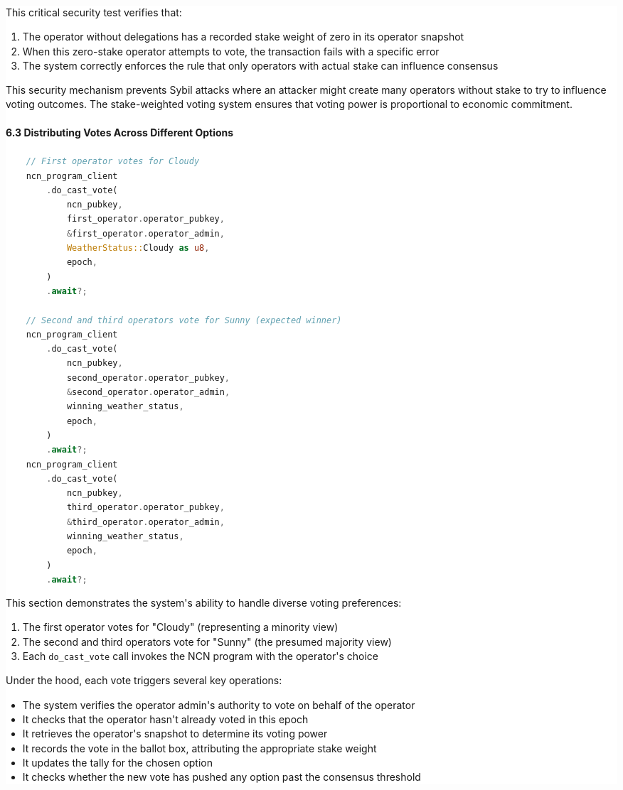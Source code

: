 This critical security test verifies that:
1. The operator without delegations has a recorded stake weight of zero in its operator snapshot
2. When this zero-stake operator attempts to vote, the transaction fails with a specific error
3. The system correctly enforces the rule that only operators with actual stake can influence consensus

This security mechanism prevents Sybil attacks where an attacker might create many operators without stake to try to influence voting outcomes. The stake-weighted voting system ensures that voting power is proportional to economic commitment.

#### 6.3 Distributing Votes Across Different Options

```rust
    // First operator votes for Cloudy
    ncn_program_client
        .do_cast_vote(
            ncn_pubkey,
            first_operator.operator_pubkey,
            &first_operator.operator_admin,
            WeatherStatus::Cloudy as u8,
            epoch,
        )
        .await?;

    // Second and third operators vote for Sunny (expected winner)
    ncn_program_client
        .do_cast_vote(
            ncn_pubkey,
            second_operator.operator_pubkey,
            &second_operator.operator_admin,
            winning_weather_status,
            epoch,
        )
        .await?;
    ncn_program_client
        .do_cast_vote(
            ncn_pubkey,
            third_operator.operator_pubkey,
            &third_operator.operator_admin,
            winning_weather_status,
            epoch,
        )
        .await?;
```

This section demonstrates the system's ability to handle diverse voting preferences:
1. The first operator votes for "Cloudy" (representing a minority view)
2. The second and third operators vote for "Sunny" (the presumed majority view)
3. Each `do_cast_vote` call invokes the NCN program with the operator's choice

Under the hood, each vote triggers several key operations:
- The system verifies the operator admin's authority to vote on behalf of the operator
- It checks that the operator hasn't already voted in this epoch
- It retrieves the operator's snapshot to determine its voting power
- It records the vote in the ballot box, attributing the appropriate stake weight
- It updates the tally for the chosen option
- It checks whether the new vote has pushed any option past the consensus threshold
